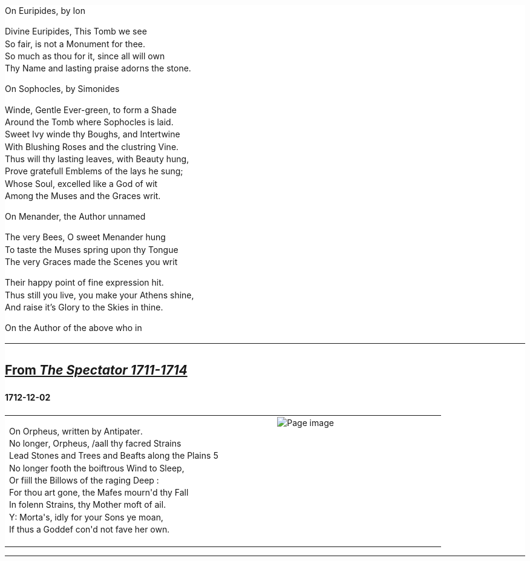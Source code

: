   
  
  
On Euripides, by Ion  
  
  
Divine Euripides, This Tomb we see  
So fair, is not a Monument for thee.  
So much as thou for it, since all will own  
Thy Name and lasting praise adorns the stone.  
  
  
  
  
On Sophocles, by Simonides  
  
  
Winde, Gentle Ever-green, to form a Shade  
Around the Tomb where Sophocles is laid.  
Sweet Ivy winde thy Boughs, and Intertwine  
With Blushing Roses and the clustring Vine.  
Thus will thy lasting leaves, with Beauty hung,  
Prove gratefull Emblems of the lays he sung;  
Whose Soul, excelled like a God of wit  
Among the Muses and the Graces writ.  
  
  
  
  
On Menander, the Author unnamed  
  
  
The very Bees, O sweet Menander hung  
To taste the Muses spring upon thy Tongue  
The very Graces made the Scenes you writ  
  
Their happy point of fine expression hit.  
Thus still you live, you make your Athens shine,  
And raise it’s Glory to the Skies in thine.  
  
  
  
  
On the Author of the above who in
</td></tr></table>

---

## [From _The Spectator 1711-1714_](https://archive.org/details/sim_spectator-1711_1712-12-02_1-8_551/page/n0/mode/1up?view=theater)

#### 1712-12-02

<table style="width: 100%;"><tr><td style="width: 50%">

  
  
On Orpheus, written by Antipater.  
No longer, Orpheus, /aall thy facred Strains  
Lead Stones and Trees and Beafts along the Plains 5  
No longer footh the boiftrous Wind to Sleep,  
Or fiill the Billows of the raging Deep :  
For thou art gone, the Mafes mourn&#x27;d thy Fall  
In folenn Strains, thy Mother moft of ail.  
Y: Morta&#x27;s, idly for your Sons ye moan,  
If thus a Goddef con&#x27;d not fave her own.
</td><td style="width: 50%; max-height: 75%; margin: auto; display: block;">
<img alt="Page image" src="https://iiif.archive.org/image/iiif/2/sim_spectator-1711_1712-12-02_1-8_551%2Fsim_spectator-1711_1712-12-02_1-8_551_jp2.zip%2Fsim_spectator-1711_1712-12-02_1-8_551_jp2%2Fsim_spectator-1711_1712-12-02_1-8_551_0000.jp2/pct:9.792284866468842,77.72564789991064,35.57121661721068,10.969615728328865/600,/0/default.jpg"/>
</td>
</tr></table>

---